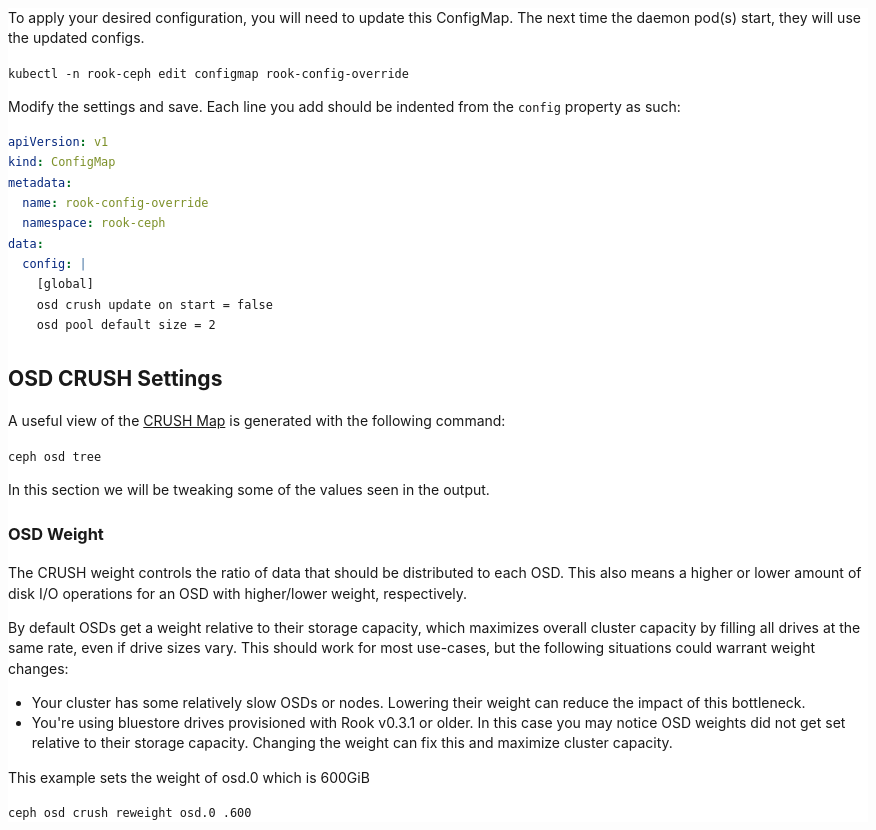 To apply your desired configuration, you will need to update this ConfigMap. The next time the
daemon pod(s) start, they will use the updated configs.

```console
kubectl -n rook-ceph edit configmap rook-config-override
```

Modify the settings and save. Each line you add should be indented from the `config` property as such:

```yaml
apiVersion: v1
kind: ConfigMap
metadata:
  name: rook-config-override
  namespace: rook-ceph
data:
  config: |
    [global]
    osd crush update on start = false
    osd pool default size = 2
```

## OSD CRUSH Settings

A useful view of the [CRUSH Map](http://docs.ceph.com/docs/master/rados/operations/crush-map/)
is generated with the following command:

```console
ceph osd tree
```

In this section we will be tweaking some of the values seen in the output.

### OSD Weight

The CRUSH weight controls the ratio of data that should be distributed to each
OSD.  This also means a higher or lower amount of disk I/O operations for an OSD
with higher/lower weight, respectively.

By default OSDs get a weight relative to their storage capacity, which maximizes
overall cluster capacity by filling all drives at the same rate, even if drive
sizes vary.  This should work for most use-cases, but the following situations
could warrant weight changes:

* Your cluster has some relatively slow OSDs or nodes. Lowering their weight can
  reduce the impact of this bottleneck.
* You're using bluestore drives provisioned with Rook v0.3.1 or older.  In this
  case you may notice OSD weights did not get set relative to their storage
  capacity.  Changing the weight can fix this and maximize cluster capacity.

This example sets the weight of osd.0 which is 600GiB

```console
ceph osd crush reweight osd.0 .600
```
